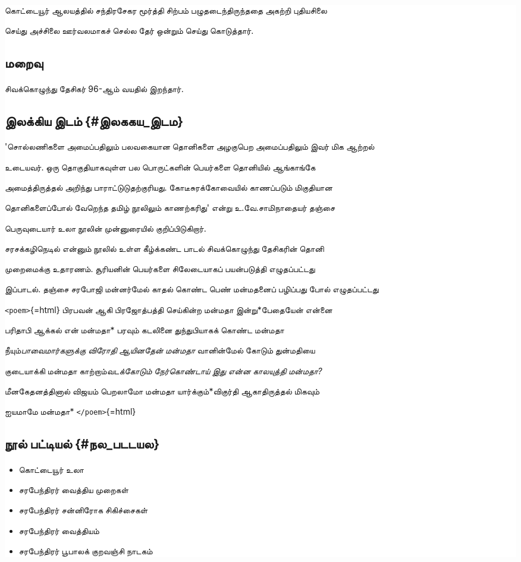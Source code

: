 

கொட்டையூர் ஆலயத்தில் சந்திரசேகர மூர்த்தி சிற்பம் பழுதடைந்திருந்ததை அகற்றி புதியசிலை

செய்து அச்சிலை ஊர்வலமாகச் செல்ல தேர் ஒன்றும் செய்து கொடுத்தார்.



## மறைவு



சிவக்கொழுந்து தேசிகர் 96-ஆம் வயதில் இறந்தார்.



## இலக்கிய இடம் {#இலககய_இடம}



'சொல்லணிகளை அமைப்பதிலும் பலவகையான தொனிகளை அழகுபெற அமைப்பதிலும் இவர் மிக ஆற்றல்

உடையவர். ஒரு தொகுதியாகவுள்ள பல பொருட்களின் பெயர்களை தொனியில் ஆங்காங்கே

அமைத்திருத்தல் அறிந்து பாராட்டுடுதற்குரியது. கோடீசுரக்கோவையில் காணப்படும் மிகுதியான

தொனிகளைப்போல் வேறெந்த தமிழ் நூலிலும் காணற்கரிது' என்று உ.வே.சாமிநாதையர் தஞ்சை

பெருவுடையார் உலா நூலின் முன்னுரையில் குறிப்பிடுகிறார்.



சரசக்கழிநெடில் என்னும் நூலில் உள்ள கீழ்க்கண்ட பாடல் சிவக்கொழுந்து தேசிகரின் தொனி

முறைமைக்கு உதாரணம். சூரியனின் பெயர்களை சிலேடையாகப் பயன்படுத்தி எழுதப்பட்டது

இப்பாடல். தஞ்சை சரபோஜி மன்னர்மேல் காதல் கொண்ட பெண் மன்மதனைப் பழிப்பது போல் எழுதப்பட்டது

`<poem>`{=html} பிரபவன் ஆகி பிரஜோத்பத்தி செய்கின்ற மன்மதா இன்று*பேதையேன் என்னை

பரிதாபி ஆக்கல் என் மன்மதா* பரவும் கடலினை துந்துபியாகக் கொண்ட மன்மதா

நீயும்*பாவைமார்களுக்கு விரோதி ஆயினதேன் மன்மதா* வானின்மேல் கோடும் துன்மதியை

குடையாக்கி மன்மதா காற்றாம்*வடக்கோடும் நேர்கொண்டாய் இது என்ன காலயுத்தி மன்மதா?*

மீனகேதனத்தினால் விஜயம் பெறலாமோ மன்மதா யார்க்கும்*விகுர்தி ஆகாதிருத்தல் மிகவும்

ஐயமாமே மன்மதா* `</poem>`{=html}



## நூல் பட்டியல் {#நல_படடயல}



-   கொட்டையூர் உலா

-   சரபேந்திரர் வைத்திய முறைகள்

-   சரபேந்திரர் சன்னிரோக சிகிச்சைகள்

-   சரபேந்திரர் வைத்தியம்

-   சரபேந்திரர் பூபாலக் குறவஞ்சி நாடகம்
